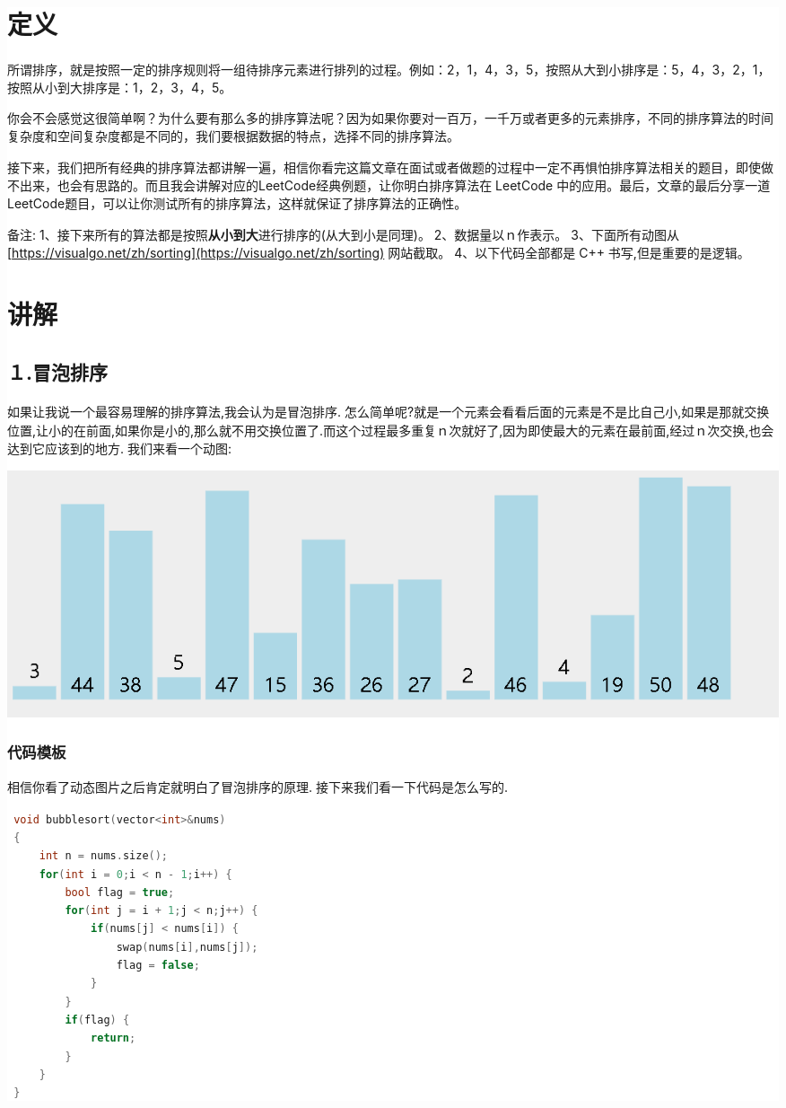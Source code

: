 # 定义

所谓排序，就是按照一定的排序规则将一组待排序元素进行排列的过程。例如：2，1，4，3，5，按照从大到小排序是：5，4，3，2，1，按照从小到大排序是：1，2，3，4，5。

你会不会感觉这很简单啊？为什么要有那么多的排序算法呢？因为如果你要对一百万，一千万或者更多的元素排序，不同的排序算法的时间复杂度和空间复杂度都是不同的，我们要根据数据的特点，选择不同的排序算法。

接下来，我们把所有经典的排序算法都讲解一遍，相信你看完这篇文章在面试或者做题的过程中一定不再惧怕排序算法相关的题目，即使做不出来，也会有思路的。而且我会讲解对应的LeetCode经典例题，让你明白排序算法在 LeetCode 中的应用。最后，文章的最后分享一道LeetCode题目，可以让你测试所有的排序算法，这样就保证了排序算法的正确性。

备注:
1、接下来所有的算法都是按照**从小到大**进行排序的(从大到小是同理)。
2、数据量以ｎ作表示。
3、下面所有动图从 [https://visualgo.net/zh/sorting](https://visualgo.net/zh/sorting) 网站截取。
4、以下代码全部都是 C++ 书写,但是重要的是逻辑。

# 讲解

## １.冒泡排序

如果让我说一个最容易理解的排序算法,我会认为是冒泡排序.
怎么简单呢?就是一个元素会看看后面的元素是不是比自己小,如果是那就交换位置,让小的在前面,如果你是小的,那么就不用交换位置了.而这个过程最多重复ｎ次就好了,因为即使最大的元素在最前面,经过ｎ次交换,也会达到它应该到的地方.
我们来看一个动图:

![冒泡排序](../Images/冒泡排序.gif)

### 代码模板

相信你看了动态图片之后肯定就明白了冒泡排序的原理.
接下来我们看一下代码是怎么写的.

```cpp
 void bubblesort(vector<int>&nums)
 {
     int n = nums.size();
     for(int i = 0;i < n - 1;i++) {
         bool flag = true;
         for(int j = i + 1;j < n;j++) {
             if(nums[j] < nums[i]) {
                 swap(nums[i],nums[j]);
                 flag = false;
             }
         }
         if(flag) {
             return;
         }
     }
 }
```
